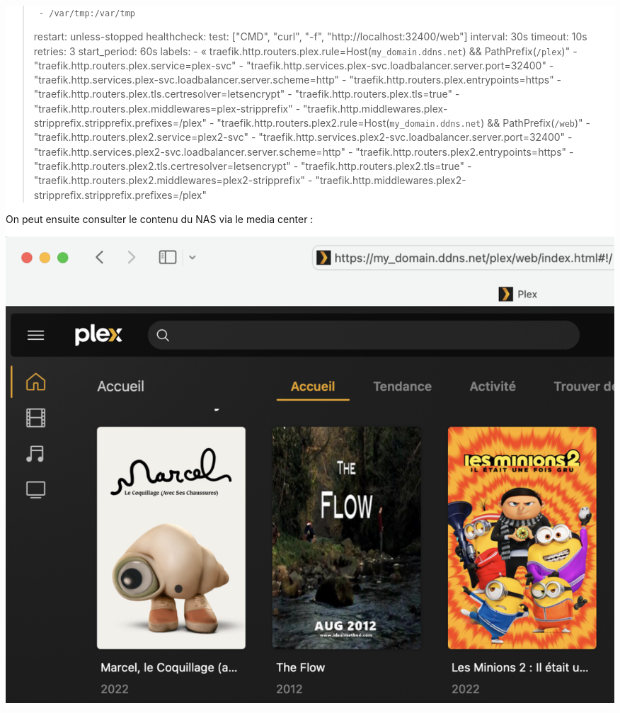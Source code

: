 >      - /var/tmp:/var/tmp
>    restart: unless-stopped
>    healthcheck:
>      test: ["CMD", "curl", "-f", "http://localhost:32400/web"]
>      interval: 30s
>      timeout: 10s
>      retries: 3
>      start_period: 60s
>    labels:
>      - « traefik.http.routers.plex.rule=Host(`my_domain.ddns.net`) && PathPrefix(`/plex`)"
>      - "traefik.http.routers.plex.service=plex-svc"
>      - "traefik.http.services.plex-svc.loadbalancer.server.port=32400"
>      - "traefik.http.services.plex-svc.loadbalancer.server.scheme=http"
>      - "traefik.http.routers.plex.entrypoints=https"
>      - "traefik.http.routers.plex.tls.certresolver=letsencrypt"
>      - "traefik.http.routers.plex.tls=true"
>      - "traefik.http.routers.plex.middlewares=plex-stripprefix"
>      - "traefik.http.middlewares.plex-stripprefix.stripprefix.prefixes=/plex"
>      - "traefik.http.routers.plex2.rule=Host(`my_domain.ddns.net`) && PathPrefix(`/web`)"
>      - "traefik.http.routers.plex2.service=plex2-svc"
>      - "traefik.http.services.plex2-svc.loadbalancer.server.port=32400"
>      - "traefik.http.services.plex2-svc.loadbalancer.server.scheme=http"
>      - "traefik.http.routers.plex2.entrypoints=https"
>      - "traefik.http.routers.plex2.tls.certresolver=letsencrypt"
>      - "traefik.http.routers.plex2.tls=true"
>      - "traefik.http.routers.plex2.middlewares=plex2-stripprefix"
>      - "traefik.http.middlewares.plex2-stripprefix.stripprefix.prefixes=/plex"

On peut ensuite consulter le contenu du NAS via le media center :

![Plex page](/images/capture6.png)
  